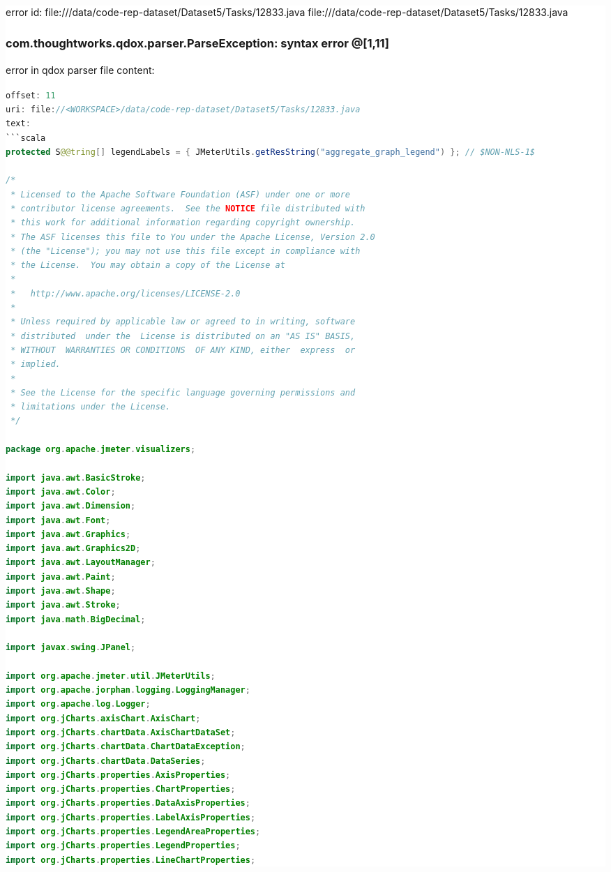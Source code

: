 error id: file://<WORKSPACE>/data/code-rep-dataset/Dataset5/Tasks/12833.java
file://<WORKSPACE>/data/code-rep-dataset/Dataset5/Tasks/12833.java
### com.thoughtworks.qdox.parser.ParseException: syntax error @[1,11]

error in qdox parser
file content:
```java
offset: 11
uri: file://<WORKSPACE>/data/code-rep-dataset/Dataset5/Tasks/12833.java
text:
```scala
protected S@@tring[] legendLabels = { JMeterUtils.getResString("aggregate_graph_legend") }; // $NON-NLS-1$

/* 
 * Licensed to the Apache Software Foundation (ASF) under one or more
 * contributor license agreements.  See the NOTICE file distributed with
 * this work for additional information regarding copyright ownership.
 * The ASF licenses this file to You under the Apache License, Version 2.0
 * (the "License"); you may not use this file except in compliance with
 * the License.  You may obtain a copy of the License at
 * 
 *   http://www.apache.org/licenses/LICENSE-2.0
 * 
 * Unless required by applicable law or agreed to in writing, software
 * distributed  under the  License is distributed on an "AS IS" BASIS,
 * WITHOUT  WARRANTIES OR CONDITIONS  OF ANY KIND, either  express  or
 * implied.
 * 
 * See the License for the specific language governing permissions and
 * limitations under the License.
 */

package org.apache.jmeter.visualizers;

import java.awt.BasicStroke;
import java.awt.Color;
import java.awt.Dimension;
import java.awt.Font;
import java.awt.Graphics;
import java.awt.Graphics2D;
import java.awt.LayoutManager;
import java.awt.Paint;
import java.awt.Shape;
import java.awt.Stroke;
import java.math.BigDecimal;

import javax.swing.JPanel;

import org.apache.jmeter.util.JMeterUtils;
import org.apache.jorphan.logging.LoggingManager;
import org.apache.log.Logger;
import org.jCharts.axisChart.AxisChart;
import org.jCharts.chartData.AxisChartDataSet;
import org.jCharts.chartData.ChartDataException;
import org.jCharts.chartData.DataSeries;
import org.jCharts.properties.AxisProperties;
import org.jCharts.properties.ChartProperties;
import org.jCharts.properties.DataAxisProperties;
import org.jCharts.properties.LabelAxisProperties;
import org.jCharts.properties.LegendAreaProperties;
import org.jCharts.properties.LegendProperties;
import org.jCharts.properties.LineChartProperties;
```
